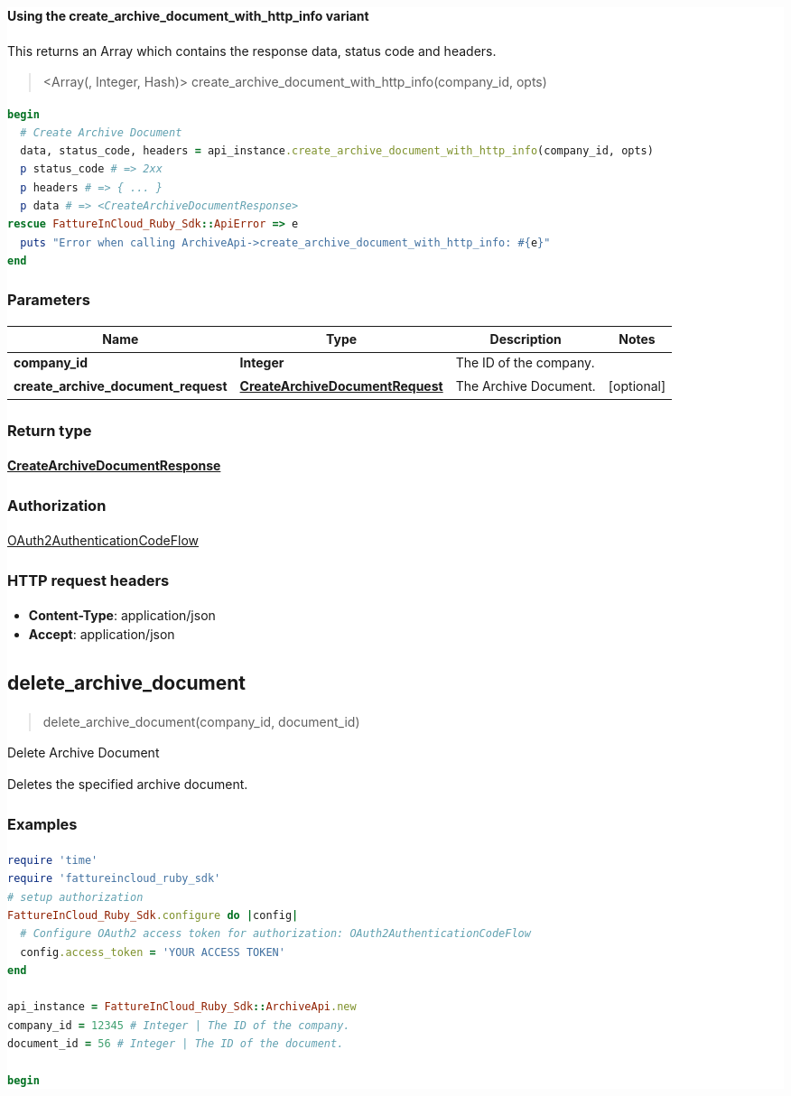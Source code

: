 #### Using the create_archive_document_with_http_info variant

This returns an Array which contains the response data, status code and headers.

> <Array(<CreateArchiveDocumentResponse>, Integer, Hash)> create_archive_document_with_http_info(company_id, opts)

```ruby
begin
  # Create Archive Document
  data, status_code, headers = api_instance.create_archive_document_with_http_info(company_id, opts)
  p status_code # => 2xx
  p headers # => { ... }
  p data # => <CreateArchiveDocumentResponse>
rescue FattureInCloud_Ruby_Sdk::ApiError => e
  puts "Error when calling ArchiveApi->create_archive_document_with_http_info: #{e}"
end
```

### Parameters

| Name | Type | Description | Notes |
| ---- | ---- | ----------- | ----- |
| **company_id** | **Integer** | The ID of the company. |  |
| **create_archive_document_request** | [**CreateArchiveDocumentRequest**](CreateArchiveDocumentRequest.md) | The Archive Document. | [optional] |

### Return type

[**CreateArchiveDocumentResponse**](CreateArchiveDocumentResponse.md)

### Authorization

[OAuth2AuthenticationCodeFlow](../README.md#OAuth2AuthenticationCodeFlow)

### HTTP request headers

- **Content-Type**: application/json
- **Accept**: application/json


## delete_archive_document

> delete_archive_document(company_id, document_id)

Delete Archive Document

Deletes the specified archive document.

### Examples

```ruby
require 'time'
require 'fattureincloud_ruby_sdk'
# setup authorization
FattureInCloud_Ruby_Sdk.configure do |config|
  # Configure OAuth2 access token for authorization: OAuth2AuthenticationCodeFlow
  config.access_token = 'YOUR ACCESS TOKEN'
end

api_instance = FattureInCloud_Ruby_Sdk::ArchiveApi.new
company_id = 12345 # Integer | The ID of the company.
document_id = 56 # Integer | The ID of the document.

begin
```